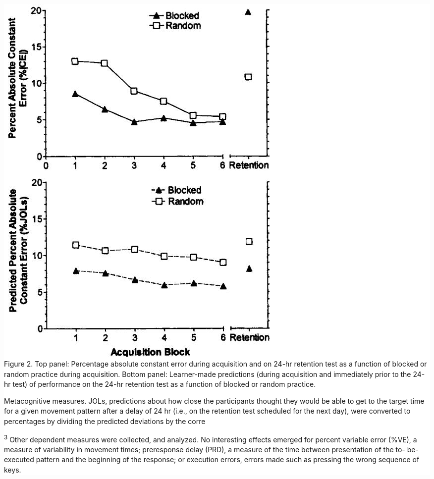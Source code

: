 ![](images/0d0e76d55bb8e5a0871221027df5b93c6d4b6fe654bda48c8ad11957bc5f691b.jpg)  
Figure 2. Top panel: Percentage absolute constant error during acquisition and on 24-hr retention test as a function of blocked or random practice during acquisition. Bottom panel: Learner-made predictions (during acquisition and immediately prior to the 24-hr test) of performance on the 24-hr retention test as a function of blocked or random practice.

Metacognitive measures. JOLs, predictions about how close the participants thought they would be able to get to the target time for a given movement pattern after a delay of 24 hr (i.e., on the retention test scheduled for the next day), were converted to percentages by dividing the predicted deviations by the corre

<sup>3</sup> Other dependent measures were collected, and analyzed. No interesting effects emerged for percent variable error (\%VE), a measure of variability in movement times; preresponse delay (PRD), a measure of the time between presentation of the to- be- executed pattern and the beginning of the response; or execution errors, errors made such as pressing the wrong sequence of keys.
